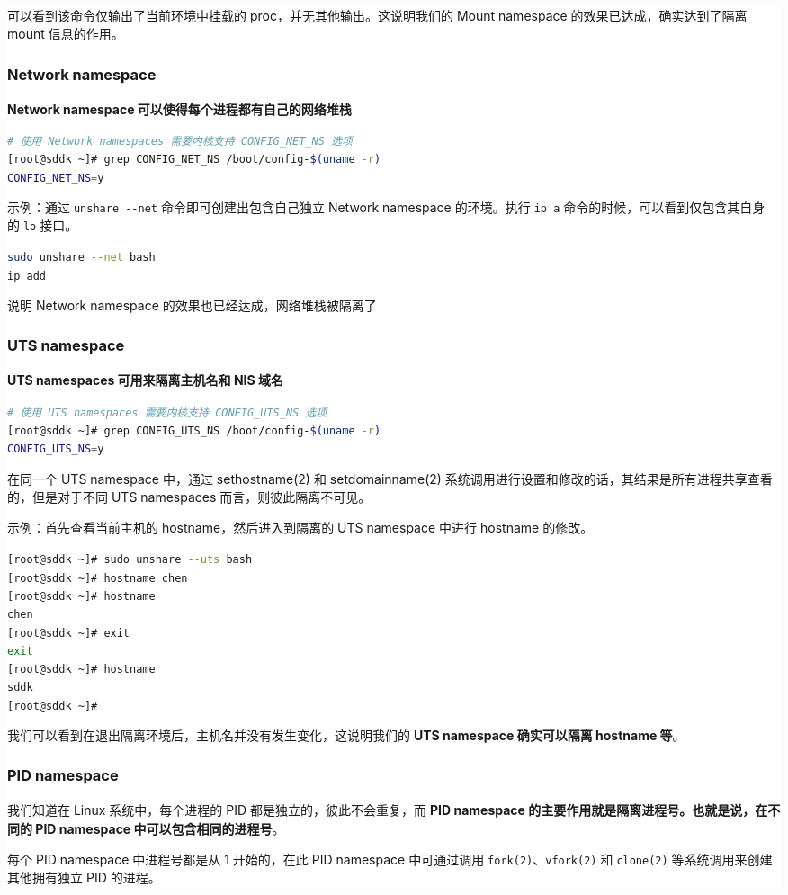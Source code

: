 可以看到该命令仅输出了当前环境中挂载的 proc，并无其他输出。这说明我们的 Mount namespace 的效果已达成，确实达到了隔离 mount 信息的作用。

### Network namespace

**Network namespace 可以使得每个进程都有自己的网络堆栈**

```bash
# 使用 Network namespaces 需要内核支持 CONFIG_NET_NS 选项
[root@sddk ~]# grep CONFIG_NET_NS /boot/config-$(uname -r)
CONFIG_NET_NS=y
```

示例：通过 `unshare --net` 命令即可创建出包含自己独立 Network namespace 的环境。执行 `ip a` 命令的时候，可以看到仅包含其自身的 `lo` 接口。

```bash
sudo unshare --net bash
ip add
```

说明 Network namespace 的效果也已经达成，网络堆栈被隔离了

### UTS namespace

**UTS namespaces 可用来隔离主机名和 NIS 域名**

```bash
# 使用 UTS namespaces 需要内核支持 CONFIG_UTS_NS 选项
[root@sddk ~]# grep CONFIG_UTS_NS /boot/config-$(uname -r)
CONFIG_UTS_NS=y
```

在同一个 UTS namespace 中，通过 sethostname(2) 和 setdomainname(2) 系统调用进行设置和修改的话，其结果是所有进程共享查看的，但是对于不同 UTS namespaces 而言，则彼此隔离不可见。

示例：首先查看当前主机的 hostname，然后进入到隔离的 UTS namespace 中进行 hostname 的修改。

```bash
[root@sddk ~]# sudo unshare --uts bash
[root@sddk ~]# hostname chen
[root@sddk ~]# hostname
chen
[root@sddk ~]# exit
exit
[root@sddk ~]# hostname
sddk
[root@sddk ~]#
```

我们可以看到在退出隔离环境后，主机名并没有发生变化，这说明我们的 **UTS namespace 确实可以隔离 hostname 等**。

### PID namespace

我们知道在 Linux 系统中，每个进程的 PID 都是独立的，彼此不会重复，而 **PID namespace 的主要作用就是隔离进程号。也就是说，在不同的 PID namespace 中可以包含相同的进程号**。

每个 PID namespace 中进程号都是从 1 开始的，在此 PID namespace 中可通过调用 `fork(2)`、`vfork(2)` 和 `clone(2)` 等系统调用来创建其他拥有独立 PID 的进程。
